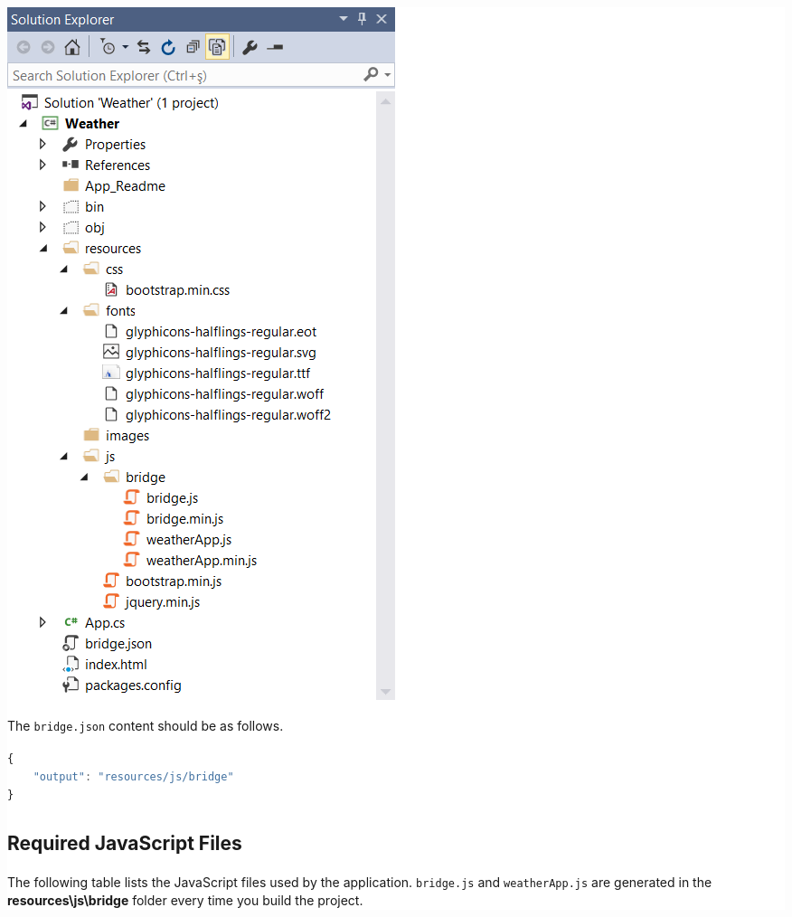 ![Solution Explorer](../static/weather-mobile-app-img-03.png)

The `bridge.json` content should be as follows.

```js
{
    "output": "resources/js/bridge"
}
```

## Required JavaScript Files

The following table lists the JavaScript files used by the application. `bridge.js` and `weatherApp.js` are generated in the **resources\js\bridge** folder every time you build the project. 
